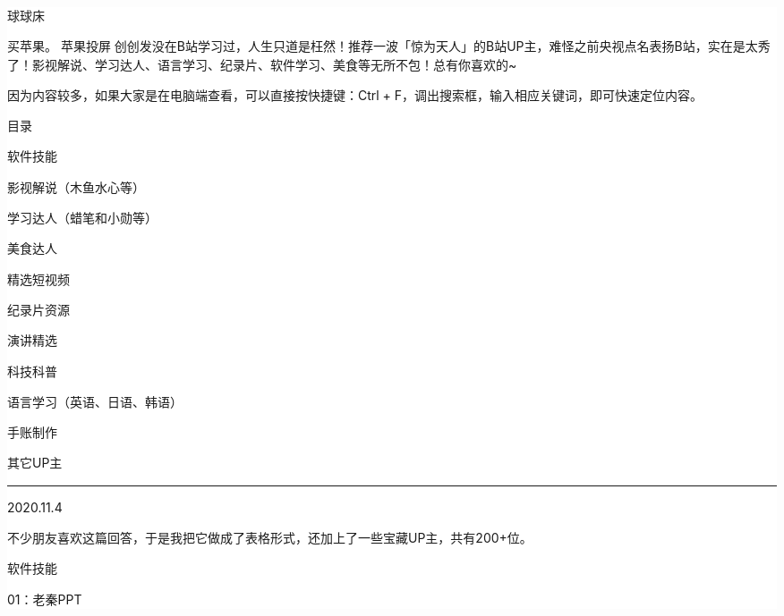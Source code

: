 球球床

买苹果。 苹果投屏
创创发没在B站学习过，人生只道是枉然！推荐一波「惊为天人」的B站UP主，难怪之前央视点名表扬B站，实在是太秀了！影视解说、学习达人、语言学习、纪录片、软件学习、美食等无所不包！总有你喜欢的~













因为内容较多，如果大家是在电脑端查看，可以直接按快捷键：Ctrl + F，调出搜索框，输入相应关键词，即可快速定位内容。







目录



软件技能

影视解说（木鱼水心等）

学习达人（蜡笔和小勋等）

美食达人

精选短视频

纪录片资源

演讲精选

科技科普

语言学习（英语、日语、韩语）

手账制作

其它UP主

----------



2020.11.4



不少朋友喜欢这篇回答，于是我把它做成了表格形式，还加上了一些宝藏UP主，共有200+位。











软件技能



01：老秦PPT
